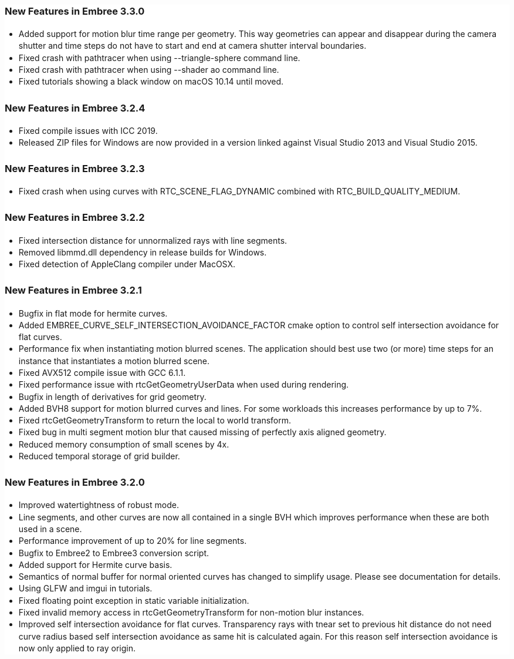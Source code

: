 ### New Features in Embree 3.3.0

- Added support for motion blur time range per geometry. This way geometries
  can appear and disappear during the camera shutter and time steps do not have
  to start and end at camera shutter interval boundaries.
- Fixed crash with pathtracer when using --triangle-sphere command line.
- Fixed crash with pathtracer when using --shader ao command line.
- Fixed tutorials showing a black window on macOS 10.14 until moved.

### New Features in Embree 3.2.4

- Fixed compile issues with ICC 2019.
- Released ZIP files for Windows are now provided in a
  version linked against Visual Studio 2013 and Visual Studio 2015.

### New Features in Embree 3.2.3

- Fixed crash when using curves with RTC_SCENE_FLAG_DYNAMIC
  combined with RTC_BUILD_QUALITY_MEDIUM.

### New Features in Embree 3.2.2

- Fixed intersection distance for unnormalized rays with line segments.
- Removed libmmd.dll dependency in release builds for Windows.
- Fixed detection of AppleClang compiler under MacOSX.

### New Features in Embree 3.2.1

- Bugfix in flat mode for hermite curves.
- Added EMBREE_CURVE_SELF_INTERSECTION_AVOIDANCE_FACTOR cmake option to
  control self intersection avoidance for flat curves.
- Performance fix when instantiating motion blurred scenes. The application
  should best use two (or more) time steps for an instance that instantiates
  a motion blurred scene.
- Fixed AVX512 compile issue with GCC 6.1.1.
- Fixed performance issue with rtcGetGeometryUserData when used
  during rendering.
- Bugfix in length of derivatives for grid geometry.
- Added BVH8 support for motion blurred curves and lines. For some workloads
  this increases performance by up to 7%.
- Fixed rtcGetGeometryTransform to return the local to world transform.
- Fixed bug in multi segment motion blur that caused missing of perfectly
  axis aligned geometry.
- Reduced memory consumption of small scenes by 4x.
- Reduced temporal storage of grid builder.

### New Features in Embree 3.2.0

- Improved watertightness of robust mode.
- Line segments, and other curves are now all contained in a single
  BVH which improves performance when these are both used in a scene.
- Performance improvement of up to 20% for line segments.
- Bugfix to Embree2 to Embree3 conversion script.
- Added support for Hermite curve basis.
- Semantics of normal buffer for normal oriented curves has
  changed to simplify usage. Please see documentation for details.
- Using GLFW and imgui in tutorials.
- Fixed floating point exception in static variable initialization.
- Fixed invalid memory access in rtcGetGeometryTransform for non-motion
  blur instances.
- Improved self intersection avoidance for flat curves. Transparency rays
  with tnear set to previous hit distance do not need curve radius
  based self intersection avoidance as same hit is calculated again. For this
  reason self intersection avoidance is now only applied to ray origin.
